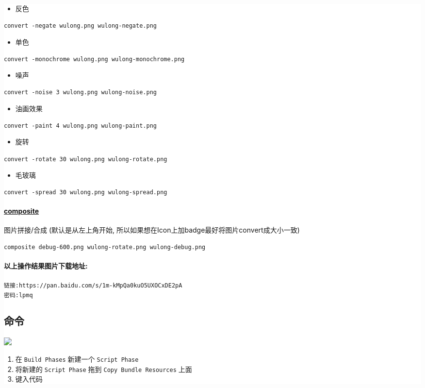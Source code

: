 - 反色

```
convert -negate wulong.png wulong-negate.png
```

- 单色

```
convert -monochrome wulong.png wulong-monochrome.png
```

- 噪声

```
convert -noise 3 wulong.png wulong-noise.png
```

- 油画效果

```
convert -paint 4 wulong.png wulong-paint.png
```

- 旋转

```
convert -rotate 30 wulong.png wulong-rotate.png
```

- 毛玻璃

```
convert -spread 30 wulong.png wulong-spread.png
```

#### [composite](https://www.imagemagick.org/script/composite.php)

图片拼接/合成
(默认是从左上角开始, 所以如果想在Icon上加badge最好将图片convert成大小一致)

```
composite debug-600.png wulong-rotate.png wulong-debug.png
```

#### 以上操作结果图片下载地址:

```
链接:https://pan.baidu.com/s/1m-kMpQa0kuO5UXOCxDE2pA
密码:lpmq
```

## 命令

<img src="https://raw.githubusercontent.com/FaiChou/faichou.github.io/master/img/qiniu/markdown/1526722948628.png" width="600"/>

1. 在 `Build Phases` 新建一个 `Script Phase`
2. 将新建的 `Script Phase` 拖到 `Copy Bundle Resources` 上面
3. 键入代码

